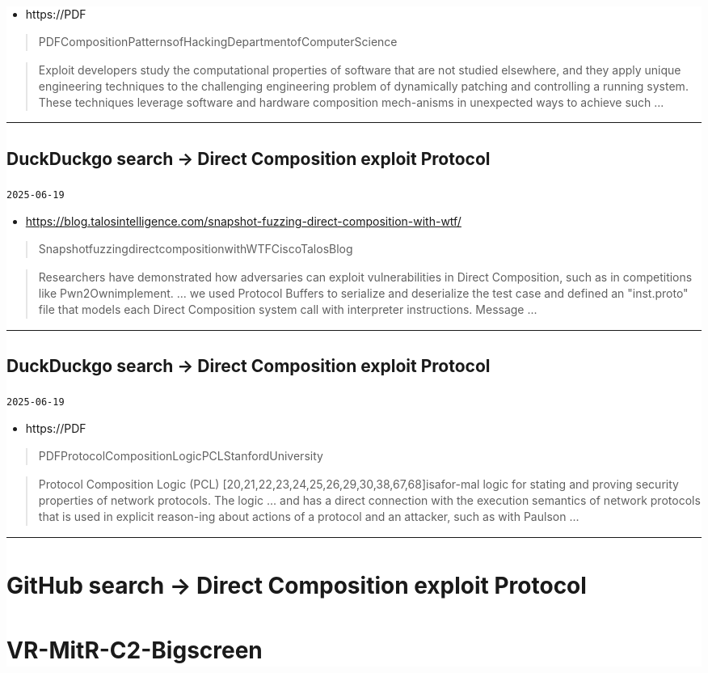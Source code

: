 * https://PDF

<blockquote>
 PDFCompositionPatternsofHackingDepartmentofComputerScience
</blockquote>
<blockquote>
Exploit developers study the computational properties of software that are not studied elsewhere, and they apply unique engineering techniques to the challenging engineering problem of dynamically patching and controlling a running system. These techniques leverage software and hardware composition mech-anisms in unexpected ways to achieve such ...
</blockquote>

---

## DuckDuckgo search -> Direct Composition exploit Protocol
`2025-06-19`

* https://blog.talosintelligence.com/snapshot-fuzzing-direct-composition-with-wtf/

<blockquote>
 SnapshotfuzzingdirectcompositionwithWTFCiscoTalosBlog
</blockquote>
<blockquote>
Researchers have demonstrated how adversaries can exploit vulnerabilities in Direct Composition, such as in competitions like Pwn2Ownimplement. ... we used Protocol Buffers to serialize and deserialize the test case and defined an &quot;inst.proto&quot; file that models each Direct Composition system call with interpreter instructions. Message ...
</blockquote>

---

## DuckDuckgo search -> Direct Composition exploit Protocol
`2025-06-19`

* https://PDF

<blockquote>
 PDFProtocolCompositionLogicPCLStanfordUniversity
</blockquote>
<blockquote>
Protocol Composition Logic (PCL) [20,21,22,23,24,25,26,29,30,38,67,68]isafor-mal logic for stating and proving security properties of network protocols. The logic ... and has a direct connection with the execution semantics of network protocols that is used in explicit reason-ing about actions of a protocol and an attacker, such as with Paulson ...
</blockquote>

---

# GitHub search -> Direct Composition exploit Protocol
# VR-MitR-C2-Bigscreen
